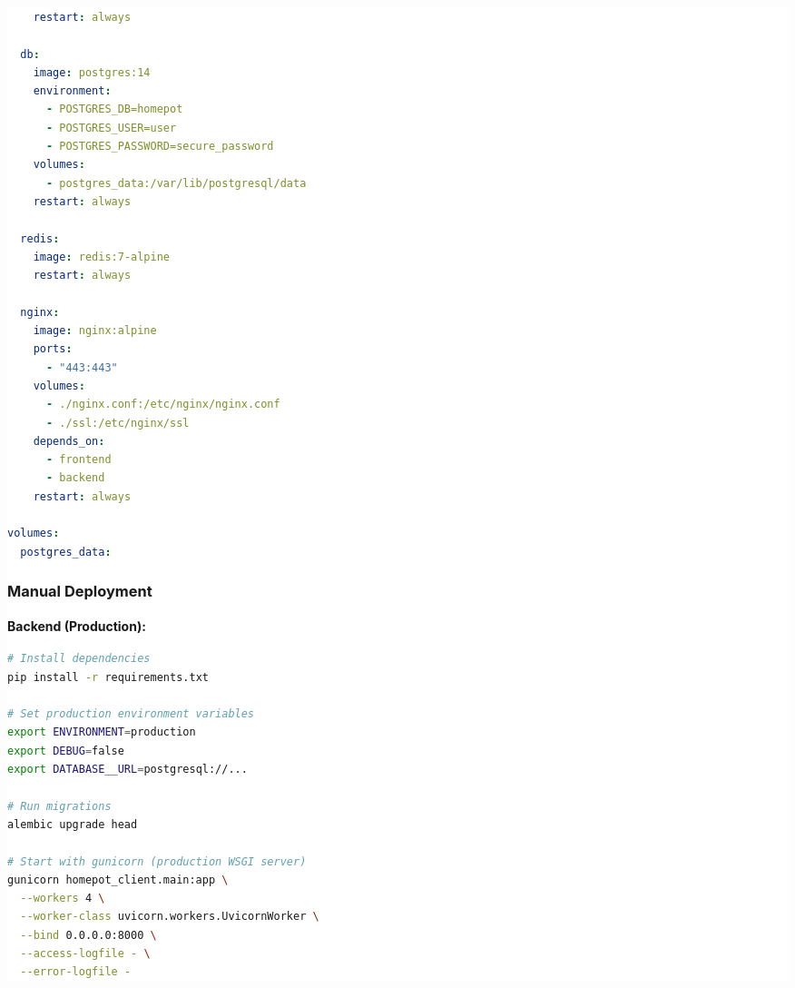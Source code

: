 ```yaml
    restart: always

  db:
    image: postgres:14
    environment:
      - POSTGRES_DB=homepot
      - POSTGRES_USER=user
      - POSTGRES_PASSWORD=secure_password
    volumes:
      - postgres_data:/var/lib/postgresql/data
    restart: always

  redis:
    image: redis:7-alpine
    restart: always

  nginx:
    image: nginx:alpine
    ports:
      - "443:443"
    volumes:
      - ./nginx.conf:/etc/nginx/nginx.conf
      - ./ssl:/etc/nginx/ssl
    depends_on:
      - frontend
      - backend
    restart: always

volumes:
  postgres_data:
```

### Manual Deployment

**Backend (Production):**

```bash
# Install dependencies
pip install -r requirements.txt

# Set production environment variables
export ENVIRONMENT=production
export DEBUG=false
export DATABASE__URL=postgresql://...

# Run migrations
alembic upgrade head

# Start with gunicorn (production WSGI server)
gunicorn homepot_client.main:app \
  --workers 4 \
  --worker-class uvicorn.workers.UvicornWorker \
  --bind 0.0.0.0:8000 \
  --access-logfile - \
  --error-logfile -
```
